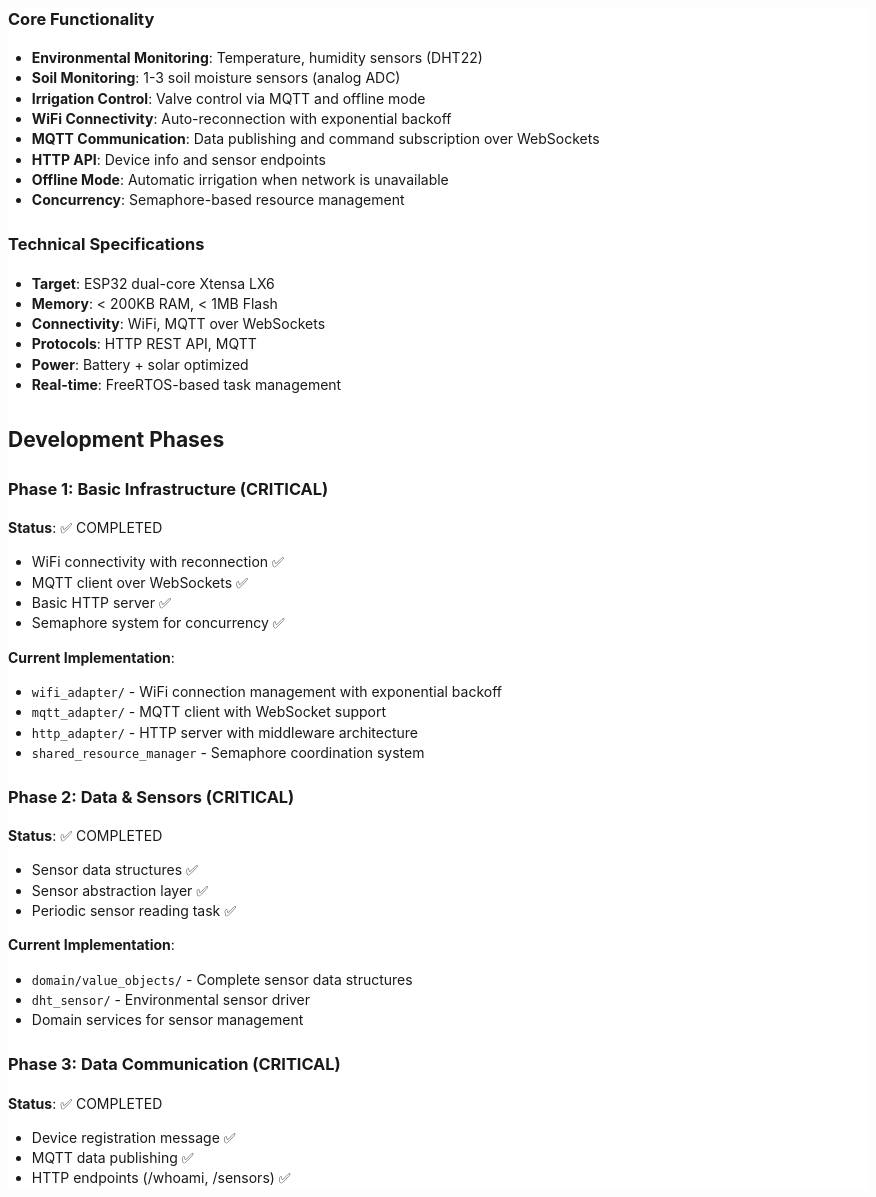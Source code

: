 ### Core Functionality
- **Environmental Monitoring**: Temperature, humidity sensors (DHT22)
- **Soil Monitoring**: 1-3 soil moisture sensors (analog ADC)
- **Irrigation Control**: Valve control via MQTT and offline mode
- **WiFi Connectivity**: Auto-reconnection with exponential backoff
- **MQTT Communication**: Data publishing and command subscription over WebSockets
- **HTTP API**: Device info and sensor endpoints
- **Offline Mode**: Automatic irrigation when network is unavailable
- **Concurrency**: Semaphore-based resource management

### Technical Specifications
- **Target**: ESP32 dual-core Xtensa LX6
- **Memory**: < 200KB RAM, < 1MB Flash
- **Connectivity**: WiFi, MQTT over WebSockets
- **Protocols**: HTTP REST API, MQTT
- **Power**: Battery + solar optimized
- **Real-time**: FreeRTOS-based task management

## Development Phases

### Phase 1: Basic Infrastructure (CRITICAL)
**Status**: ✅ COMPLETED
- WiFi connectivity with reconnection ✅
- MQTT client over WebSockets ✅
- Basic HTTP server ✅
- Semaphore system for concurrency ✅

**Current Implementation**:
- `wifi_adapter/` - WiFi connection management with exponential backoff
- `mqtt_adapter/` - MQTT client with WebSocket support
- `http_adapter/` - HTTP server with middleware architecture
- `shared_resource_manager` - Semaphore coordination system

### Phase 2: Data & Sensors (CRITICAL)
**Status**: ✅ COMPLETED
- Sensor data structures ✅
- Sensor abstraction layer ✅
- Periodic sensor reading task ✅

**Current Implementation**:
- `domain/value_objects/` - Complete sensor data structures
- `dht_sensor/` - Environmental sensor driver
- Domain services for sensor management

### Phase 3: Data Communication (CRITICAL)
**Status**: ✅ COMPLETED
- Device registration message ✅
- MQTT data publishing ✅
- HTTP endpoints (/whoami, /sensors) ✅
